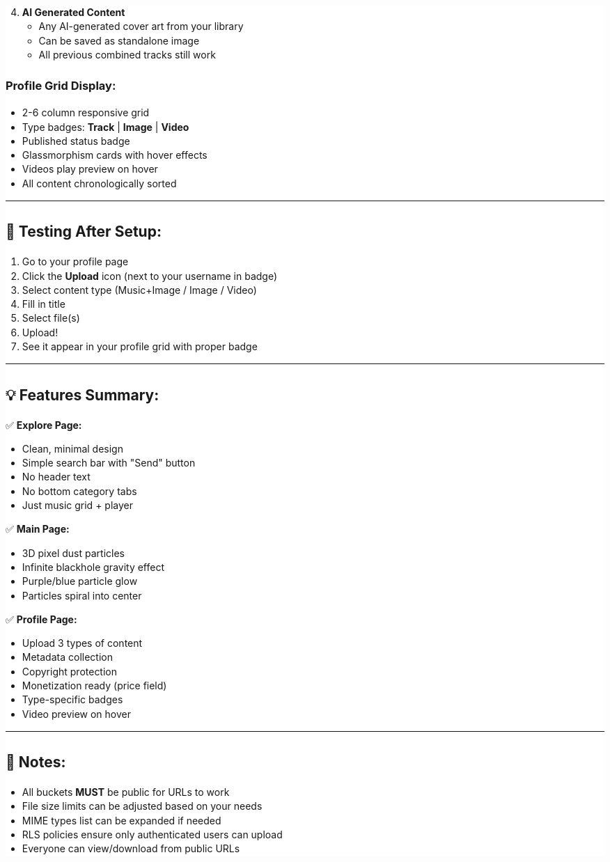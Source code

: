 4. **AI Generated Content**
   - Any AI-generated cover art from your library
   - Can be saved as standalone image
   - All previous combined tracks still work

### **Profile Grid Display:**
- 2-6 column responsive grid
- Type badges: **Track** | **Image** | **Video**
- Published status badge
- Glassmorphism cards with hover effects
- Videos play preview on hover
- All content chronologically sorted

---

## 🚀 Testing After Setup:

1. Go to your profile page
2. Click the **Upload** icon (next to your username in badge)
3. Select content type (Music+Image / Image / Video)
4. Fill in title
5. Select file(s)
6. Upload!
7. See it appear in your profile grid with proper badge

---

## 💡 Features Summary:

✅ **Explore Page:**
- Clean, minimal design
- Simple search bar with "Send" button
- No header text
- No bottom category tabs
- Just music grid + player

✅ **Main Page:**
- 3D pixel dust particles
- Infinite blackhole gravity effect
- Purple/blue particle glow
- Particles spiral into center

✅ **Profile Page:**
- Upload 3 types of content
- Metadata collection
- Copyright protection
- Monetization ready (price field)
- Type-specific badges
- Video preview on hover

---

## 📝 Notes:

- All buckets **MUST** be public for URLs to work
- File size limits can be adjusted based on your needs
- MIME types list can be expanded if needed
- RLS policies ensure only authenticated users can upload
- Everyone can view/download from public URLs
